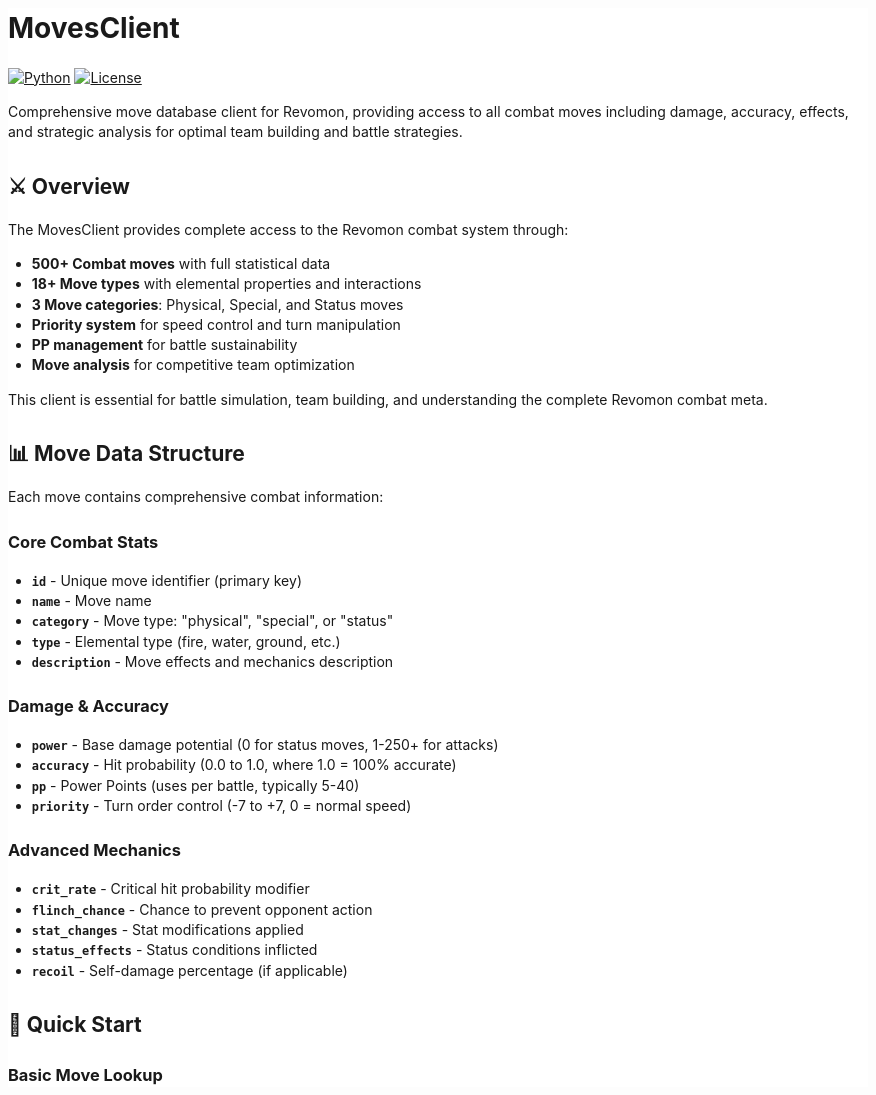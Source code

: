 # MovesClient

[![Python](https://img.shields.io/badge/python-3.8+-blue.svg)](https://www.python.org/downloads/)
[![License](https://img.shields.io/badge/license-MIT-green.svg)](LICENSE)

Comprehensive move database client for Revomon, providing access to all combat moves including damage, accuracy, effects, and strategic analysis for optimal team building and battle strategies.

## ⚔️ Overview

The MovesClient provides complete access to the Revomon combat system through:

- **500+ Combat moves** with full statistical data
- **18+ Move types** with elemental properties and interactions
- **3 Move categories**: Physical, Special, and Status moves
- **Priority system** for speed control and turn manipulation
- **PP management** for battle sustainability
- **Move analysis** for competitive team optimization

This client is essential for battle simulation, team building, and understanding the complete Revomon combat meta.

## 📊 Move Data Structure

Each move contains comprehensive combat information:

### Core Combat Stats
- **`id`** - Unique move identifier (primary key)
- **`name`** - Move name
- **`category`** - Move type: "physical", "special", or "status"
- **`type`** - Elemental type (fire, water, ground, etc.)
- **`description`** - Move effects and mechanics description

### Damage & Accuracy
- **`power`** - Base damage potential (0 for status moves, 1-250+ for attacks)
- **`accuracy`** - Hit probability (0.0 to 1.0, where 1.0 = 100% accurate)
- **`pp`** - Power Points (uses per battle, typically 5-40)
- **`priority`** - Turn order control (-7 to +7, 0 = normal speed)

### Advanced Mechanics
- **`crit_rate`** - Critical hit probability modifier
- **`flinch_chance`** - Chance to prevent opponent action
- **`stat_changes`** - Stat modifications applied
- **`status_effects`** - Status conditions inflicted
- **`recoil`** - Self-damage percentage (if applicable)

## 🚀 Quick Start

### Basic Move Lookup
